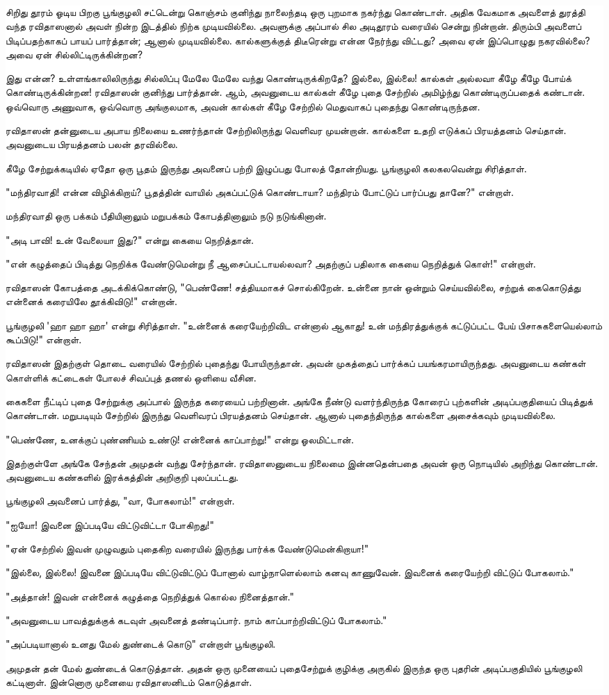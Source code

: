 சிறிது தூரம் ஓடிய பிறகு பூங்குழலி சட்டென்று கொஞ்சம் குனிந்து நாலைந்தடி ஒரு புறமாக நகர்ந்து கொண்டாள். அதிக வேகமாக அவளைத் துரத்தி வந்த ரவிதாஸனால் அவள் நின்ற இடத்தில் நிற்க முடியவில்லை. அவளுக்கு அப்பால் சில அடிதூரம் வரையில் சென்று நின்றான். திரும்பி அவளைப் பிடிப்பதற்காகப் பாயப் பார்த்தான்; ஆனால் முடியவில்லை. கால்களுக்குத் திடீரென்று என்ன நேர்ந்து விட்டது? அவை ஏன் இப்பொழுது நகரவில்லை? அவை ஏன் சில்லிட்டிருக்கின்றன?

இது என்ன? உள்ளங்காலிலிருந்து சில்லிப்பு மேலே மேலே வந்து கொண்டிருக்கிறதே? இல்லை, இல்லை! கால்கள் அல்லவா கீழே கீழே போய்க் கொண்டிருக்கின்றன! ரவிதாஸன் குனிந்து பார்த்தான். ஆம், அவனுடைய கால்கள் கீழே புதை சேற்றில் அமிழ்ந்து கொண்டிருப்பதைக் கண்டான். ஒவ்வொரு அணுவாக, ஒவ்வொரு அங்குலமாக, அவன் கால்கள் கீழே சேற்றில் மெதுவாகப் புதைந்து கொண்டிருந்தன.

ரவிதாஸன் தன்னுடைய அபாய நிலையை உணர்ந்தான் சேற்றிலிருந்து வெளிவர முயன்றான். கால்களை உதறி எடுக்கப் பிரயத்தனம் செய்தான். அவனுடைய பிரயத்தனம் பலன் தரவில்லை.

கீழே சேற்றுக்கடியில் ஏதோ ஒரு பூதம் இருந்து அவனைப் பற்றி இழுப்பது போலத் தோன்றியது. பூங்குழலி கலகலவென்று சிரித்தாள்.

"மந்திரவாதி! என்ன விழிக்கிறாய்? பூதத்தின் வாயில் அகப்பட்டுக் கொண்டாயா? மந்திரம் போட்டுப் பார்ப்பது தானே?" என்றாள்.

மந்திரவாதி ஒரு பக்கம் பீதியினாலும் மறுபக்கம் கோபத்தினாலும் நடு நடுங்கினான்.

"அடி பாவி! உன் வேலையா இது?" என்று கையை நெறித்தான்.

"என் கழுத்தைப் பிடித்து நெறிக்க வேண்டுமென்று நீ ஆசைப்பட்டாயல்லவா? அதற்குப் பதிலாக கையை நெறித்துக் கொள்!" என்றாள்.

ரவிதாஸன் கோபத்தை அடக்கிக்கொண்டு, "பெண்ணே! சத்தியமாகச் சொல்கிறேன். உன்னை நான் ஒன்றும் செய்யவில்லை, சற்றுக் கைகொடுத்து என்னைக் கரையிலே தூக்கிவிடு!" என்றான்.

பூங்குழலி 'ஹா ஹா ஹா' என்று சிரித்தாள். "உன்னைக் கரையேற்றிவிட என்னால் ஆகாது! உன் மந்திரத்துக்குக் கட்டுப்பட்ட பேய் பிசாசுகளையெல்லாம் கூப்பிடு!" என்றாள்.

ரவிதாஸன் இதற்குள் தொடை வரையில் சேற்றில் புதைந்து போயிருந்தான். அவன் முகத்தைப் பார்க்கப் பயங்கரமாயிருந்தது. அவனுடைய கண்கள் கொள்ளிக் கட்டைகள் போலச் சிவப்புத் தணல் ஒளியை வீசின.

கைகளை நீட்டிப் புதை சேற்றுக்கு அப்பால் இருந்த கரையைப் பற்றினான். அங்கே நீண்டு வளர்ந்திருந்த கோரைப் புற்களின் அடிப்பகுதியைப் பிடித்துக் கொண்டான். மறுபடியும் சேற்றில் இருந்து வெளிவரப் பிரயத்தனம் செய்தான். ஆனால் புதைந்திருந்த கால்களை அசைக்கவும் முடியவில்லை.

"பெண்ணே, உனக்குப் புண்ணியம் உண்டு! என்னைக் காப்பாற்று!" என்று ஓலமிட்டான்.

இதற்குள்ளே அங்கே சேந்தன் அமுதன் வந்து சேர்ந்தான். ரவிதாஸனுடைய நிலைமை இன்னதென்பதை அவன் ஒரு நொடியில் அறிந்து கொண்டான். அவனுடைய கண்களில் இரக்கத்தின் அறிகுறி புலப்பட்டது.

பூங்குழலி அவனைப் பார்த்து, "வா, போகலாம்!" என்றாள்.

"ஐயோ! இவனை இப்படியே விட்டுவிட்டா போகிறது!"

"ஏன் சேற்றில் இவன் முழுவதும் புதைகிற வரையில் இருந்து பார்க்க வேண்டுமென்கிறாயா!"

"இல்லை, இல்லை! இவனை இப்படியே விட்டுவிட்டுப் போனால் வாழ்நாளெல்லாம் கனவு காணுவேன். இவனைக் கரையேற்றி விட்டுப் போகலாம்."

"அத்தான்! இவன் என்னைக் கழுத்தை நெறித்துக் கொல்ல நினைத்தான்."

"அவனுடைய பாவத்துக்குக் கடவுள் அவனைத் தண்டிப்பார். நாம் காப்பாற்றிவிட்டுப் போகலாம்."

"அப்படியானால் உனது மேல் துண்டைக் கொடு" என்றாள் பூங்குழலி.

அமுதன் தன் மேல் துண்டைக் கொடுத்தான். அதன் ஒரு முனையைப் புதைசேற்றுக் குழிக்கு அருகில் இருந்த ஒரு புதரின் அடிப்பகுதியில் பூங்குழலி கட்டினாள். இன்னொரு முனையை ரவிதாஸனிடம் கொடுத்தாள்.
